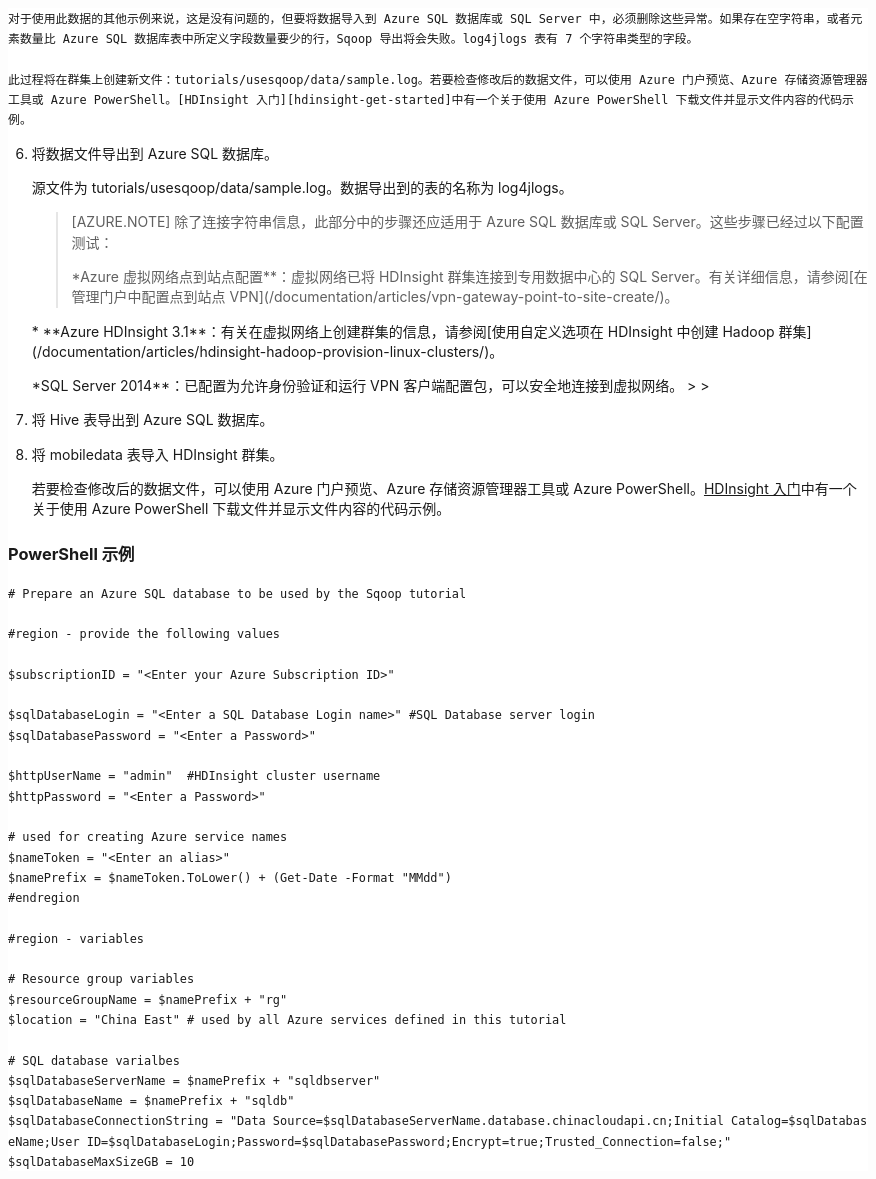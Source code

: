     对于使用此数据的其他示例来说，这是没有问题的，但要将数据导入到 Azure SQL 数据库或 SQL Server 中，必须删除这些异常。如果存在空字符串，或者元素数量比 Azure SQL 数据库表中所定义字段数量要少的行，Sqoop 导出将会失败。log4jlogs 表有 7 个字符串类型的字段。
   
    此过程将在群集上创建新文件：tutorials/usesqoop/data/sample.log。若要检查修改后的数据文件，可以使用 Azure 门户预览、Azure 存储资源管理器工具或 Azure PowerShell。[HDInsight 入门][hdinsight-get-started]中有一个关于使用 Azure PowerShell 下载文件并显示文件内容的代码示例。
6. 将数据文件导出到 Azure SQL 数据库。
   
    源文件为 tutorials/usesqoop/data/sample.log。数据导出到的表的名称为 log4jlogs。
   
    > [AZURE.NOTE]
    除了连接字符串信息，此部分中的步骤还应适用于 Azure SQL 数据库或 SQL Server。这些步骤已经过以下配置测试：
    ><p> 
    ><p> *Azure 虚拟网络点到站点配置**：虚拟网络已将 HDInsight 群集连接到专用数据中心的 SQL Server。有关详细信息，请参阅[在管理门户中配置点到站点 VPN](/documentation/articles/vpn-gateway-point-to-site-create/)。
    <p> * **Azure HDInsight 3.1**：有关在虚拟网络上创建群集的信息，请参阅[使用自定义选项在 HDInsight 中创建 Hadoop 群集](/documentation/articles/hdinsight-hadoop-provision-linux-clusters/)。
    <p> *SQL Server 2014**：已配置为允许身份验证和运行 VPN 客户端配置包，可以安全地连接到虚拟网络。
    > 
    > 
7. 将 Hive 表导出到 Azure SQL 数据库。
8. 将 mobiledata 表导入 HDInsight 群集。
   
    若要检查修改后的数据文件，可以使用 Azure 门户预览、Azure 存储资源管理器工具或 Azure PowerShell。[HDInsight 入门][hdinsight-get-started]中有一个关于使用 Azure PowerShell 下载文件并显示文件内容的代码示例。

### PowerShell 示例
    # Prepare an Azure SQL database to be used by the Sqoop tutorial

    #region - provide the following values

    $subscriptionID = "<Enter your Azure Subscription ID>"

    $sqlDatabaseLogin = "<Enter a SQL Database Login name>" #SQL Database server login
    $sqlDatabasePassword = "<Enter a Password>"

    $httpUserName = "admin"  #HDInsight cluster username
    $httpPassword = "<Enter a Password>"

    # used for creating Azure service names
    $nameToken = "<Enter an alias>" 
    $namePrefix = $nameToken.ToLower() + (Get-Date -Format "MMdd")
    #endregion

    #region - variables

    # Resource group variables
    $resourceGroupName = $namePrefix + "rg"
    $location = "China East" # used by all Azure services defined in this tutorial

    # SQL database varialbes
    $sqlDatabaseServerName = $namePrefix + "sqldbserver"
    $sqlDatabaseName = $namePrefix + "sqldb"
    $sqlDatabaseConnectionString = "Data Source=$sqlDatabaseServerName.database.chinacloudapi.cn;Initial Catalog=$sqlDatabaseName;User ID=$sqlDatabaseLogin;Password=$sqlDatabasePassword;Encrypt=true;Trusted_Connection=false;"
    $sqlDatabaseMaxSizeGB = 10


[azure-management-portal]: https://portal.azure.cn/
[hdinsight-versions]: /documentation/articles/hdinsight-component-versioning/
[hdinsight-provision]: /documentation/articles/hdinsight-hadoop-provision-linux-clusters/
[hdinsight-get-started]: /documentation/articles/hdinsight-hadoop-linux-tutorial-get-started/
[hdinsight-storage]: /documentation/articles/hdinsight-hadoop-use-blob-storage/
[hdinsight-analyze-flight-data]: /documentation/articles/hdinsight-analyze-flight-delay-data/
[hdinsight-use-oozie]: /documentation/articles/hdinsight-use-oozie/
[hdinsight-upload-data]: /documentation/articles/hdinsight-upload-data/
[hdinsight-submit-jobs]: /documentation/articles/hdinsight-submit-hadoop-jobs-programmatically/
[sqldatabase-get-started]: /documentation/articles/sql-database-get-started/
[sqldatabase-create-configue]: /documentation/articles/sql-database-get-started/
[powershell-start]: http://technet.microsoft.com/zh-cn/library/hh847889.aspx
[powershell-install]: https://docs.microsoft.com/powershell/azureps-cmdlets-docs
[powershell-script]: https://technet.microsoft.com/zh-cn/library/dn425048.aspx
[sqoop-user-guide-1.4.4]: https://sqoop.apache.org/docs/1.4.4/SqoopUserGuide.html
